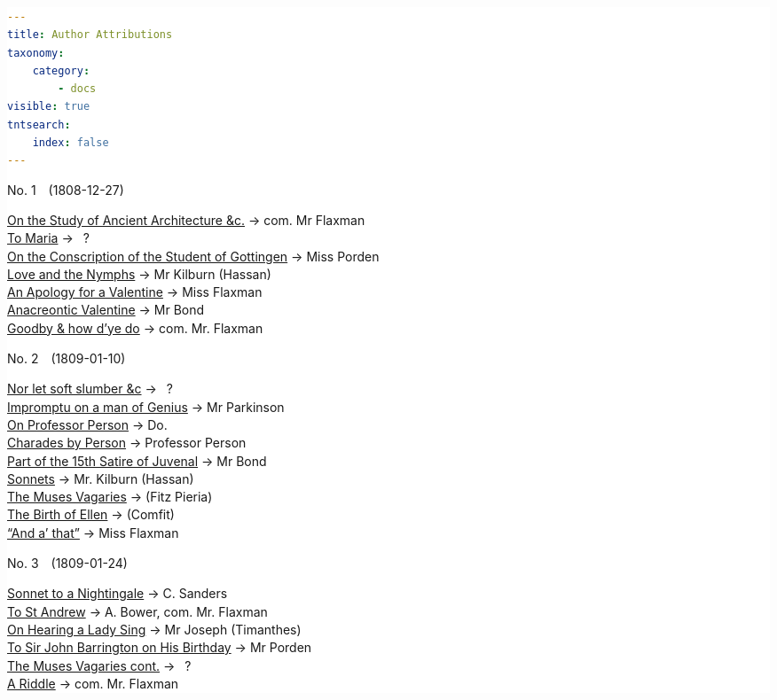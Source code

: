 ```yaml
---
title: Author Attributions
taxonomy:
    category:
        - docs
visible: true
tntsearch:
    index: false
---
```


<div class="bottom">
<span class="meeting">No. 1&emsp;(1808-12-27)</span>
</div>

[On the Study of Ancient Architecture &c.](../../season-1/meeting-01/architecture) → <span class="name">com. Mr Flaxman</span>  
[To Maria](../../season-1/meeting-01/maria) → <span class="grey">&ensp;?</span>  
[On the Conscription of the Student of Gottingen](../../season-1/meeting-01/gottingen) → <span class="name">Miss Porden</span>  
[Love and the Nymphs](../../season-1/meeting-01/nymphs) → <span class="name">Mr Kilburn</span> <span class="alias">(Hassan)</span>   
[An Apology for a Valentine](../../season-1/meeting-01/apology) → <span class="name">Miss Flaxman</span>  
[Anacreontic Valentine](../../season-1/meeting-01/anacreontic) → <span class="name">Mr Bond</span>  
[Goodby & how d’ye do](../../season-1/meeting-01/goodbye) → <span class="name">com. Mr. Flaxman</span>
  
<div class="bottom">
<span class="meeting">No. 2&emsp;(1809-01-10)</span>  
</div>

[Nor let soft slumber &c](../../season-1/meeting-02/slumbers) → <span class="grey">&ensp;?</span>    
[Impromptu on a man of Genius](../../season-1/meeting-02/impromptu) → <span class="name">Mr Parkinson</span>  
[On Professor Person](../../season-1/meeting-02/impromptu) → <span class="name">Do.</span>   
[Charades by Person](../../season-1/meeting-02/charades) → <span class="name">Professor Person</span>  
[Part of the 15th Satire of Juvenal](../../season-1/meeting-02/juvenal) → <span class="name">Mr Bond</span>  
[Sonnets](../../season-1/meeting-02/sonnet) → <span class="name">Mr. Kilburn</span> <span class="alias">(Hassan)</span>  
[The Muses Vagaries](../../season-1/meeting-02/apollo) → <span class="alias">(Fitz Pieria)</span>   
[The Birth of Ellen](../../season-1/meeting-02/editress) → <span class="alias">(Comfit)</span>  
[“And a’ that”](../../season-1/meeting-02/wish) → <span class="name">Miss Flaxman</span>  

<div class="bottom">
<span class="meeting">No. 3&emsp;(1809-01-24)</span>  
</div>

[Sonnet to a Nightingale](../../season-1/meeting-03/nightingale) → <span class="name">C. Sanders</span>  
[To St Andrew](../../season-1/meeting-03/andrew) → <span class="name">A. Bower, com. Mr. Flaxman</span>  
[On Hearing a Lady Sing](../../season-1/meeting-03/amiable) → <span class="name">Mr Joseph</span> <span class="alias">(Timanthes)</span>  
[To Sir John Barrington on His Birthday](../../season-1/meeting-03/barrington) → <span class="name">Mr Porden</span>  
[The Muses Vagaries cont.](../../season-1/meeting-03/muses) → <span class="grey">&ensp;?</span>    
[A Riddle](../../season-1/meeting-03/riddle) → <span class="name">com. Mr. Flaxman</span>  
